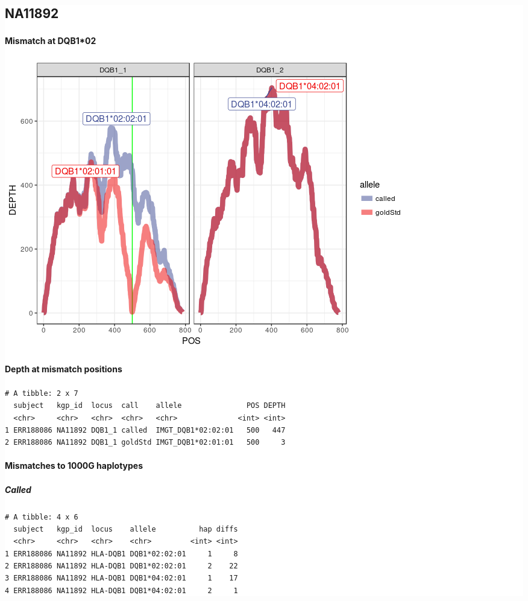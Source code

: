 NA11892
-------

#### Mismatch at DQB1\*02

![](report_on_typing_errors_files/figure-markdown_github/unnamed-chunk-13-1.png)

#### Depth at mismatch positions

    # A tibble: 2 x 7
      subject   kgp_id  locus  call    allele               POS DEPTH
      <chr>     <chr>   <chr>  <chr>   <chr>              <int> <int>
    1 ERR188086 NA11892 DQB1_1 called  IMGT_DQB1*02:02:01   500   447
    2 ERR188086 NA11892 DQB1_1 goldStd IMGT_DQB1*02:01:01   500     3

#### Mismatches to 1000G haplotypes

##### Called

    # A tibble: 4 x 6
      subject   kgp_id  locus    allele          hap diffs
      <chr>     <chr>   <chr>    <chr>         <int> <int>
    1 ERR188086 NA11892 HLA-DQB1 DQB1*02:02:01     1     8
    2 ERR188086 NA11892 HLA-DQB1 DQB1*02:02:01     2    22
    3 ERR188086 NA11892 HLA-DQB1 DQB1*04:02:01     1    17
    4 ERR188086 NA11892 HLA-DQB1 DQB1*04:02:01     2     1
